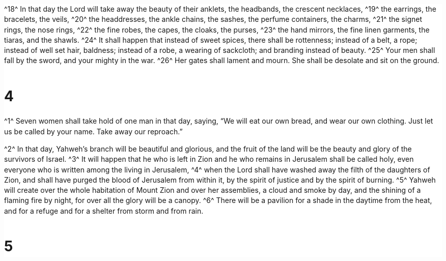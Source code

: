 ^18^ In that day the Lord will take away the beauty of their anklets, the headbands, the crescent necklaces, ^19^ the earrings, the bracelets, the veils, ^20^ the headdresses, the ankle chains, the sashes, the perfume containers, the charms, ^21^ the signet rings, the nose rings, ^22^ the fine robes, the capes, the cloaks, the purses, ^23^ the hand mirrors, the fine linen garments, the tiaras, and the shawls. ^24^ It shall happen that instead of sweet spices, there shall be rottenness; instead of a belt, a rope; instead of well set hair, baldness; instead of a robe, a wearing of sackcloth; and branding instead of beauty. ^25^ Your men shall fall by the sword, and your mighty in the war. ^26^ Her gates shall lament and mourn. She shall be desolate and sit on the ground. 

# 4 
^1^ Seven women shall take hold of one man in that day, saying, “We will eat our own bread, and wear our own clothing. Just let us be called by your name. Take away our reproach.” 

^2^ In that day, Yahweh’s branch will be beautiful and glorious, and the fruit of the land will be the beauty and glory of the survivors of Israel. ^3^ It will happen that he who is left in Zion and he who remains in Jerusalem shall be called holy, even everyone who is written among the living in Jerusalem, ^4^ when the Lord shall have washed away the filth of the daughters of Zion, and shall have purged the blood of Jerusalem from within it, by the spirit of justice and by the spirit of burning. ^5^ Yahweh will create over the whole habitation of Mount Zion and over her assemblies, a cloud and smoke by day, and the shining of a flaming fire by night, for over all the glory will be a canopy. ^6^ There will be a pavilion for a shade in the daytime from the heat, and for a refuge and for a shelter from storm and from rain. 

# 5 